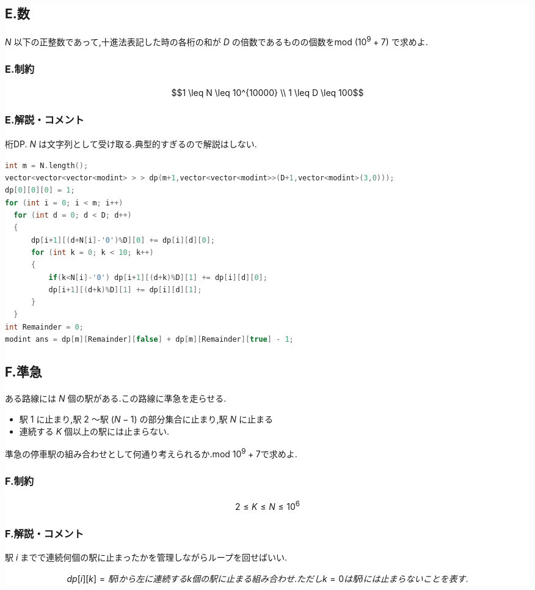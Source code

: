 ## E.数

$N$ 以下の正整数であって,十進法表記した時の各桁の和が $D$ の倍数であるものの個数をmod $(10^9+7)$ で求めよ.

### E.制約

```math
1 \leq N \leq 10^{10000} \\
1 \leq D \leq 100
```

### E.解説・コメント

桁DP. $N$ は文字列として受け取る.典型的すぎるので解説はしない.

```cpp
int m = N.length();
vector<vector<vector<modint> > > dp(m+1,vector<vector<modint>>(D+1,vector<modint>(3,0)));
dp[0][0][0] = 1;
for (int i = 0; i < m; i++)
  for (int d = 0; d < D; d++)
  {
      dp[i+1][(d+N[i]-'0')%D][0] += dp[i][d][0];
      for (int k = 0; k < 10; k++)
      {
          if(k<N[i]-'0') dp[i+1][(d+k)%D][1] += dp[i][d][0];
          dp[i+1][(d+k)%D][1] += dp[i][d][1];
      }
  }
int Remainder = 0;
modint ans = dp[m][Remainder][false] + dp[m][Remainder][true] - 1;
```

## F.準急

ある路線には $N$ 個の駅がある.この路線に準急を走らせる.

- 駅 $1$ に止まり,駅 $2$ 〜駅 $(N-1)$ の部分集合に止まり,駅 $N$ に止まる
- 連続する $K$ 個以上の駅には止まらない.

準急の停車駅の組み合わせとして何通り考えられるか.mod $10^9+7$で求めよ.

### F.制約

```math
2 \leq K \leq N \leq 10^6
```

### F.解説・コメント

駅 $i$ までで連続何個の駅に止まったかを管理しながらループを回せばいい.

```math
dp[i][k] = 駅iから左に連続するk個の駅に止まる組み合わせ.ただしk=0は駅iには止まらないことを表す.
```
